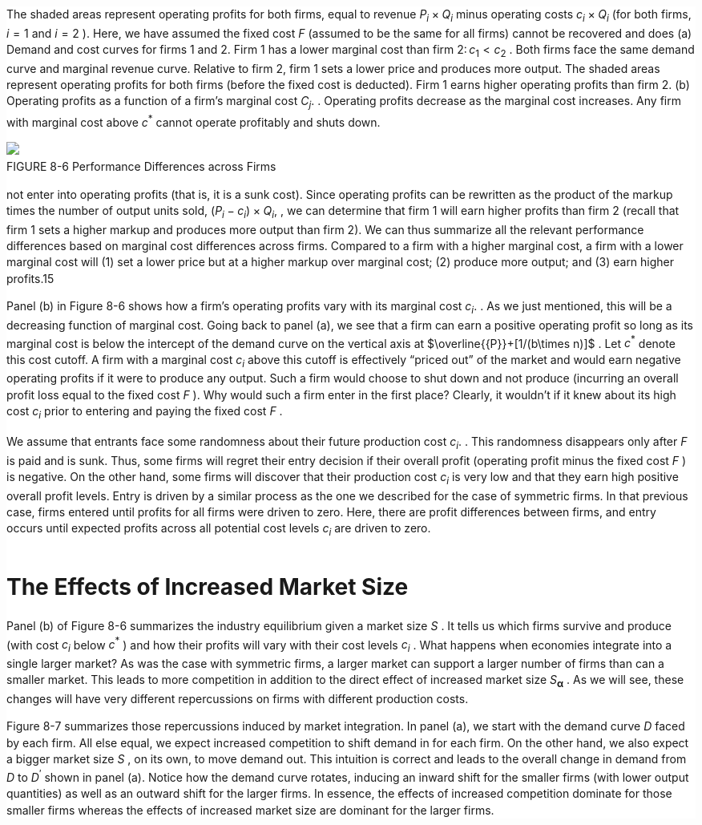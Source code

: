The shaded areas represent operating profits for both firms, equal to revenue $P_{i}\times Q_{i}$ minus operating costs $c_{i}\times Q_{i}$ (for both firms, $i=1$ and $i=2$ ). Here, we have assumed the fixed cost $F$ (assumed to be the same for all firms) cannot be recovered and does (a) Demand and cost curves for firms 1 and 2. Firm 1 has a lower marginal cost than firm $2\colon c_{1}<c_{2}$ . Both firms face the same demand curve and marginal revenue curve. Relative to firm 2, firm 1 sets a lower price and produces more output. The shaded areas represent operating profits for both firms (before the fixed cost is deducted). Firm 1 earns higher operating profits than firm 2. (b) Operating profits as a function of a firm’s marginal cost $C_{j}.$ . Operating profits decrease as the marginal cost increases. Any firm with marginal cost above $c^{*}$ cannot operate profitably and shuts down.  

![](images/82469a37131eb84e92e32beb717dd571c9041e3709ef126a39d47a481024f44f.jpg)  
FIGURE 8-6 Performance Differences across Firms  

not enter into operating profits (that is, it is a sunk cost). Since operating profits can be rewritten as the product of the markup times the number of output units sold, $(P_{i}-c_{i})\times Q_{i},$ , we can determine that firm 1 will earn higher profits than firm 2 (recall that firm 1 sets a higher markup and produces more output than firm 2). We can thus summarize all the relevant performance differences based on marginal cost differences across firms. Compared to a firm with a higher marginal cost, a firm with a lower marginal cost will (1) set a lower price but at a higher markup over marginal cost; (2) produce more output; and (3) earn higher profits.15  

Panel (b) in Figure 8-6 shows how a firm’s operating profits vary with its marginal cost $c_{i}.$ . As we just mentioned, this will be a decreasing function of marginal cost. Going back to panel (a), we see that a firm can earn a positive operating profit so long as its marginal cost is below the intercept of the demand curve on the vertical axis at $\overline{{P}}+[1/(b\times n)]$ . Let $c^{*}$ denote this cost cutoff. A firm with a marginal cost $c_{i}$ above this cutoff is effectively “priced out” of the market and would earn negative operating profits if it were to produce any output. Such a firm would choose to shut down and not produce (incurring an overall profit loss equal to the fixed cost $F$ ). Why would such a firm enter in the first place? Clearly, it wouldn’t if it knew about its high cost $c_{i}$ prior to entering and paying the fixed cost $F$ .  

We assume that entrants face some randomness about their future production cost $c_{i}.$ . This randomness disappears only after $F$ is paid and is sunk. Thus, some firms will regret their entry decision if their overall profit (operating profit minus the fixed cost $F$ ) is negative. On the other hand, some firms will discover that their production cost $c_{i}$ is very low and that they earn high positive overall profit levels. Entry is driven by a similar process as the one we described for the case of symmetric firms. In that previous case, firms entered until profits for all firms were driven to zero. Here, there are profit differences between firms, and entry occurs until expected profits across all potential cost levels $c_{i}$ are driven to zero.  

# The Effects of Increased Market Size  

Panel (b) of Figure 8-6 summarizes the industry equilibrium given a market size $S$ . It tells us which firms survive and produce (with cost $c_{i}$ below $c^{*}$ ) and how their profits will vary with their cost levels $c_{i}$ . What happens when economies integrate into a single larger market? As was the case with symmetric firms, a larger market can support a larger number of firms than can a smaller market. This leads to more competition in addition to the direct effect of increased market size $S_{\mathbf{\alpha}}$ . As we will see, these changes will have very different repercussions on firms with different production costs.  

Figure 8-7 summarizes those repercussions induced by market integration. In panel (a), we start with the demand curve $D$ faced by each firm. All else equal, we expect increased competition to shift demand in for each firm. On the other hand, we also expect a bigger market size $S$ , on its own, to move demand out. This intuition is correct and leads to the overall change in demand from $D$ to $D^{\prime}$ shown in panel (a). Notice how the demand curve rotates, inducing an inward shift for the smaller firms (with lower output quantities) as well as an outward shift for the larger firms. In essence, the effects of increased competition dominate for those smaller firms whereas the effects of increased market size are dominant for the larger firms.  
